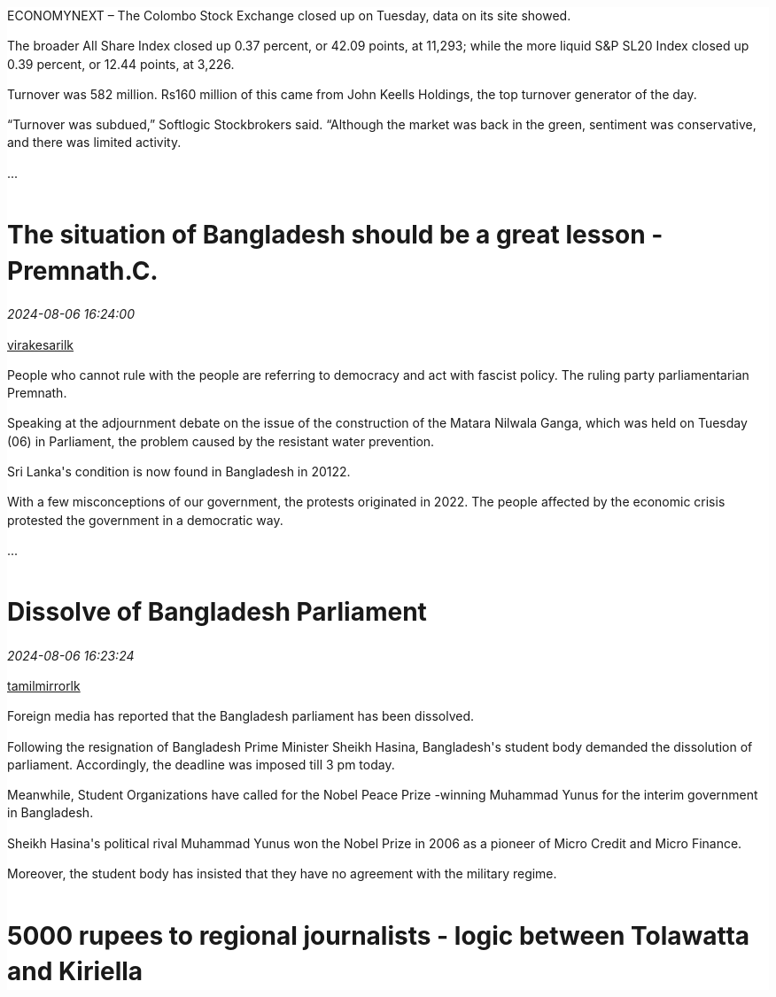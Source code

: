 ECONOMYNEXT – The Colombo Stock Exchange closed up on Tuesday, data on its site showed.

The broader All Share Index closed up 0.37 percent, or 42.09 points, at 11,293; while the more liquid S&P SL20 Index closed up 0.39 percent, or 12.44 points, at 3,226.

Turnover was 582 million. Rs160 million of this came from John Keells Holdings, the top turnover generator of the day.

“Turnover was subdued,” Softlogic Stockbrokers said. “Although the market was back in the green, sentiment was conservative, and there was limited activity.

...



# The situation of Bangladesh should be a great lesson - Premnath.C.

*2024-08-06 16:24:00*

[virakesarilk](https://www.virakesari.lk/article/190427)

People who cannot rule with the people are referring to democracy and act with fascist policy. The ruling party parliamentarian Premnath.

Speaking at the adjournment debate on the issue of the construction of the Matara Nilwala Ganga, which was held on Tuesday (06) in Parliament, the problem caused by the resistant water prevention.

Sri Lanka's condition is now found in Bangladesh in 20122.

With a few misconceptions of our government, the protests originated in 2022. The people affected by the economic crisis protested the government in a democratic way.

...



# Dissolve of Bangladesh Parliament

*2024-08-06 16:23:24*

[tamilmirrorlk](https://www.tamilmirror.lk/உலக-செய்திகள்/பங்களாதேஷ்-பாராளுமன்றம்-கலைப்பு/50-341696)

Foreign media has reported that the Bangladesh parliament has been dissolved.

Following the resignation of Bangladesh Prime Minister Sheikh Hasina, Bangladesh's student body demanded the dissolution of parliament. Accordingly, the deadline was imposed till 3 pm today.

Meanwhile, Student Organizations have called for the Nobel Peace Prize -winning Muhammad Yunus for the interim government in Bangladesh.

Sheikh Hasina's political rival Muhammad Yunus won the Nobel Prize in 2006 as a pioneer of Micro Credit and Micro Finance.

Moreover, the student body has insisted that they have no agreement with the military regime.



# 5000 rupees to regional journalists - logic between Tolawatta and Kiriella
